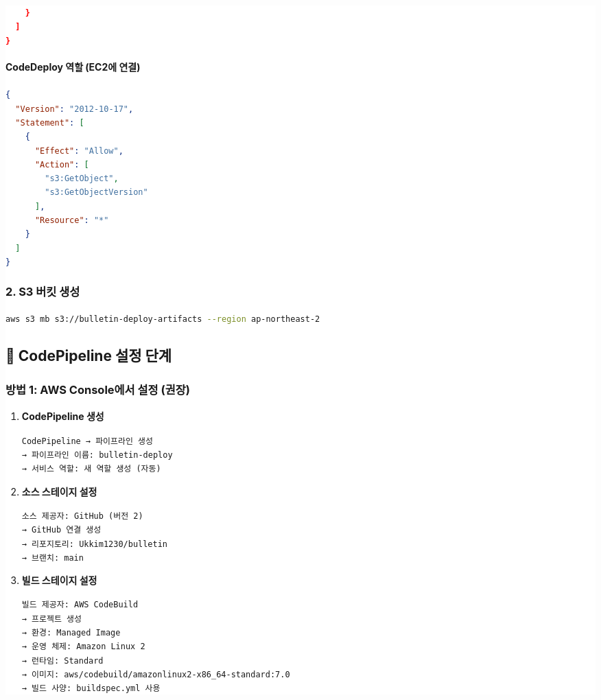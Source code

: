```json
    }
  ]
}
```

#### CodeDeploy 역할 (EC2에 연결)
```json
{
  "Version": "2012-10-17",
  "Statement": [
    {
      "Effect": "Allow",
      "Action": [
        "s3:GetObject",
        "s3:GetObjectVersion"
      ],
      "Resource": "*"
    }
  ]
}
```

### 2. S3 버킷 생성

```bash
aws s3 mb s3://bulletin-deploy-artifacts --region ap-northeast-2
```

## 🚀 CodePipeline 설정 단계

### 방법 1: AWS Console에서 설정 (권장)

1. **CodePipeline 생성**
   ```
   CodePipeline → 파이프라인 생성
   → 파이프라인 이름: bulletin-deploy
   → 서비스 역할: 새 역할 생성 (자동)
   ```

2. **소스 스테이지 설정**
   ```
   소스 제공자: GitHub (버전 2)
   → GitHub 연결 생성
   → 리포지토리: Ukkim1230/bulletin
   → 브랜치: main
   ```

3. **빌드 스테이지 설정**
   ```
   빌드 제공자: AWS CodeBuild
   → 프로젝트 생성
   → 환경: Managed Image
   → 운영 체제: Amazon Linux 2
   → 런타임: Standard
   → 이미지: aws/codebuild/amazonlinux2-x86_64-standard:7.0
   → 빌드 사양: buildspec.yml 사용
   ```
   